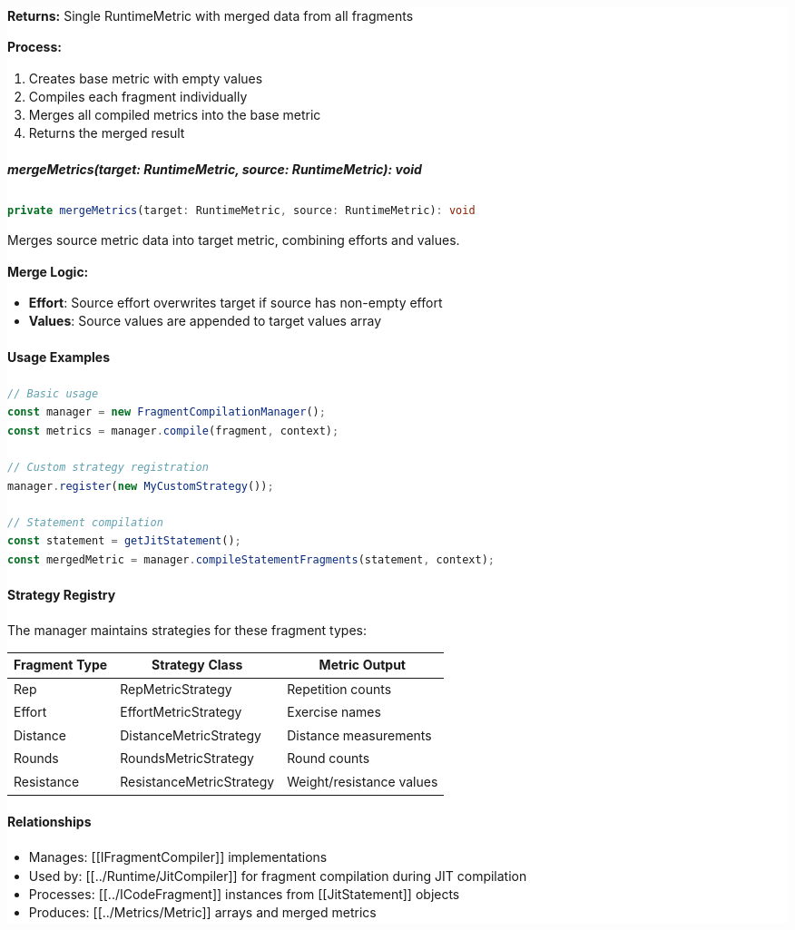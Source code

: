 **Returns:** Single RuntimeMetric with merged data from all fragments

**Process:**
1. Creates base metric with empty values
2. Compiles each fragment individually  
3. Merges all compiled metrics into the base metric
4. Returns the merged result

##### mergeMetrics(target: RuntimeMetric, source: RuntimeMetric): void
```typescript
private mergeMetrics(target: RuntimeMetric, source: RuntimeMetric): void
```
Merges source metric data into target metric, combining efforts and values.

**Merge Logic:**
- **Effort**: Source effort overwrites target if source has non-empty effort
- **Values**: Source values are appended to target values array

#### Usage Examples

```typescript
// Basic usage
const manager = new FragmentCompilationManager();
const metrics = manager.compile(fragment, context);

// Custom strategy registration
manager.register(new MyCustomStrategy());

// Statement compilation
const statement = getJitStatement();
const mergedMetric = manager.compileStatementFragments(statement, context);
```

#### Strategy Registry

The manager maintains strategies for these fragment types:

| Fragment Type | Strategy Class | Metric Output |
|---------------|----------------|---------------|
| Rep | RepMetricStrategy | Repetition counts |
| Effort | EffortMetricStrategy | Exercise names |
| Distance | DistanceMetricStrategy | Distance measurements |
| Rounds | RoundsMetricStrategy | Round counts |
| Resistance | ResistanceMetricStrategy | Weight/resistance values |

#### Relationships

- Manages: [[IFragmentCompiler]] implementations
- Used by: [[../Runtime/JitCompiler]] for fragment compilation during JIT compilation
- Processes: [[../ICodeFragment]] instances from [[JitStatement]] objects
- Produces: [[../Metrics/Metric]] arrays and merged metrics
